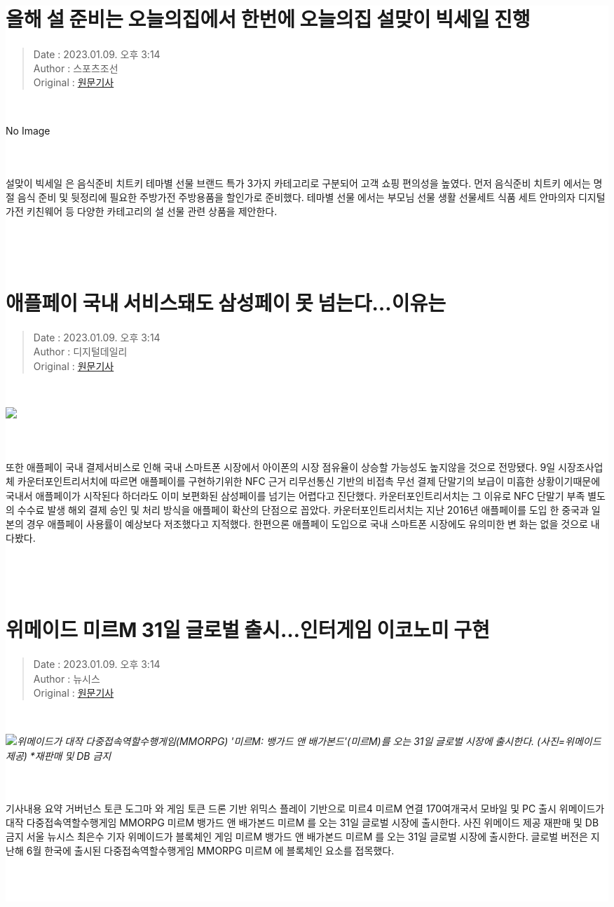   
# 올해 설 준비는 오늘의집에서 한번에 오늘의집 설맞이 빅세일 진행  
  
> Date : 2023.01.09. 오후 3:14  
> Author : 스포츠조선  
> Original : [원문기사](https://n.news.naver.com/mnews/article/076/0003958819?sid=105)  
<br/>  
  
No Image  
<br/><br/>  
  
설맞이 빅세일 은 음식준비 치트키 테마별 선물 브랜드 특가 3가지 카테고리로 구분되어 고객 쇼핑 편의성을 높였다.
먼저 음식준비 치트키 에서는 명절 음식 준비 및 뒷정리에 필요한 주방가전 주방용품을 할인가로 준비했다.
테마별 선물 에서는 부모님 선물 생활 선물세트 식품 세트 안마의자 디지털가전 키친웨어 등 다양한 카테고리의 설 선물 관련 상품을 제안한다.  
<br/><br/><br/>  

  
# 애플페이 국내 서비스돼도 삼성페이 못 넘는다…이유는  
  
> Date : 2023.01.09. 오후 3:14  
> Author : 디지털데일리  
> Original : [원문기사](https://n.news.naver.com/mnews/article/138/0002140431?sid=105)  
<br/>  
  
<img src="https://imgnews.pstatic.net/image/138/2023/01/09/0002140431_001_20230109151401319.jpg?type=w647" id="img1"></img>  
<br/><br/>  
  
또한 애플페이 국내 결제서비스로 인해 국내 스마트폰 시장에서 아이폰의 시장 점유율이 상승할 가능성도 높지않을 것으로 전망됐다.
9일 시장조사업체 카운터포인트리서치에 따르면 애플페이를 구현하기위한 NFC 근거 리무선통신 기반의 비접촉 무선 결제 단말기의 보급이 미흡한 상황이기때문에 국내서 애플페이가 시작된다 하더라도 이미 보편화된 삼성페이를 넘기는 어렵다고 진단했다.
카운터포인트리서치는 그 이유로 NFC 단말기 부족 별도의 수수료 발생 해외 결제 승인 및 처리 방식을 애플페이 확산의 단점으로 꼽았다.
카운터포인트리서치는 지난 2016년 애플페이를 도입 한 중국과 일본의 경우 애플페이 사용률이 예상보다 저조했다고 지적했다.
한편으론 애플페이 도입으로 국내 스마트폰 시장에도 유의미한 변 화는 없을 것으로 내다봤다.  
<br/><br/><br/>  

  
# 위메이드 미르M 31일 글로벌 출시…인터게임 이코노미 구현  
  
> Date : 2023.01.09. 오후 3:14  
> Author : 뉴시스  
> Original : [원문기사](https://n.news.naver.com/mnews/article/003/0011633525?sid=105)  
<br/>  
  
<img src="https://imgnews.pstatic.net/image/003/2023/01/09/NISI20230109_0001172074_web_20230109135639_20230109151405619.jpg?type=w647" id="img1"></img><em class="img_desc">위메이드가 대작 다중접속역할수행게임(MMORPG) '미르M: 뱅가드 앤 배가본드'(미르M)를 오는 31일 글로벌 시장에 출시한다. (사진=위메이드 제공) *재판매 및 DB 금지</em>  
<br/><br/>  
  
기사내용 요약 거버넌스 토큰 도그마 와 게임 토큰 드론 기반 위믹스 플레이 기반으로 미르4 미르M 연결 170여개국서 모바일 및 PC 출시 위메이드가 대작 다중접속역할수행게임 MMORPG 미르M 뱅가드 앤 배가본드 미르M 를 오는 31일 글로벌 시장에 출시한다.
사진 위메이드 제공 재판매 및 DB 금지 서울 뉴시스 최은수 기자 위메이드가 블록체인 게임 미르M 뱅가드 앤 배가본드 미르M 를 오는 31일 글로벌 시장에 출시한다.
글로벌 버전은 지난해 6월 한국에 출시된 다중접속역할수행게임 MMORPG 미르M 에 블록체인 요소를 접목했다.  
<br/><br/><br/>  

